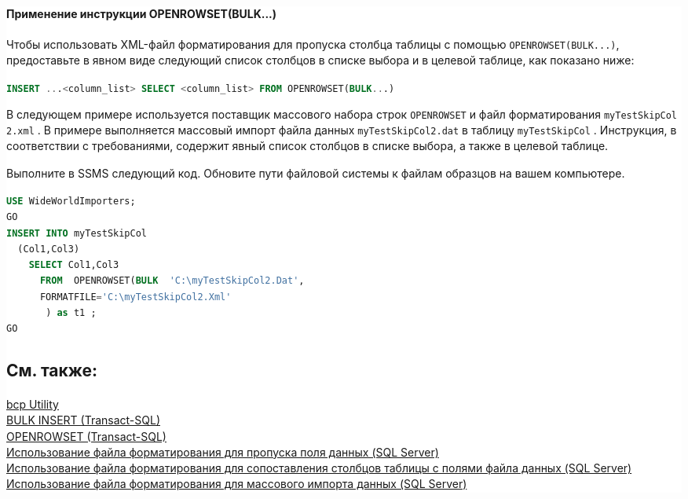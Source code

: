 #### <a name="using-openrowsetbulk"></a>Применение инструкции OPENROWSET(BULK...)  

Чтобы использовать XML-файл форматирования для пропуска столбца таблицы с помощью `OPENROWSET(BULK...)`, предоставьте в явном виде следующий список столбцов в списке выбора и в целевой таблице, как показано ниже:  
  
```sql
INSERT ...<column_list> SELECT <column_list> FROM OPENROWSET(BULK...) 
```

В следующем примере используется поставщик массового набора строк `OPENROWSET` и файл форматирования `myTestSkipCol2.xml` . В примере выполняется массовый импорт файла данных `myTestSkipCol2.dat` в таблицу `myTestSkipCol` . Инструкция, в соответствии с требованиями, содержит явный список столбцов в списке выбора, а также в целевой таблице.  
  
Выполните в SSMS следующий код. Обновите пути файловой системы к файлам образцов на вашем компьютере.
  
```sql  
USE WideWorldImporters;  
GO  
INSERT INTO myTestSkipCol  
  (Col1,Col3)  
    SELECT Col1,Col3  
      FROM  OPENROWSET(BULK  'C:\myTestSkipCol2.Dat',  
      FORMATFILE='C:\myTestSkipCol2.Xml'    
       ) as t1 ;  
GO  
```

## <a name="see-also"></a>См. также:  
 [bcp Utility](../../tools/bcp-utility.md)   
 [BULK INSERT (Transact-SQL)](../../t-sql/statements/bulk-insert-transact-sql.md)   
 [OPENROWSET (Transact-SQL)](../../t-sql/functions/openrowset-transact-sql.md)   
 [Использование файла форматирования для пропуска поля данных (SQL Server)](../../relational-databases/import-export/use-a-format-file-to-skip-a-data-field-sql-server.md)   
 [Использование файла форматирования для сопоставления столбцов таблицы с полями файла данных (SQL Server)](../../relational-databases/import-export/use-a-format-file-to-map-table-columns-to-data-file-fields-sql-server.md)   
 [Использование файла форматирования для массового импорта данных (SQL Server)](../../relational-databases/import-export/use-a-format-file-to-bulk-import-data-sql-server.md)  
  
  
